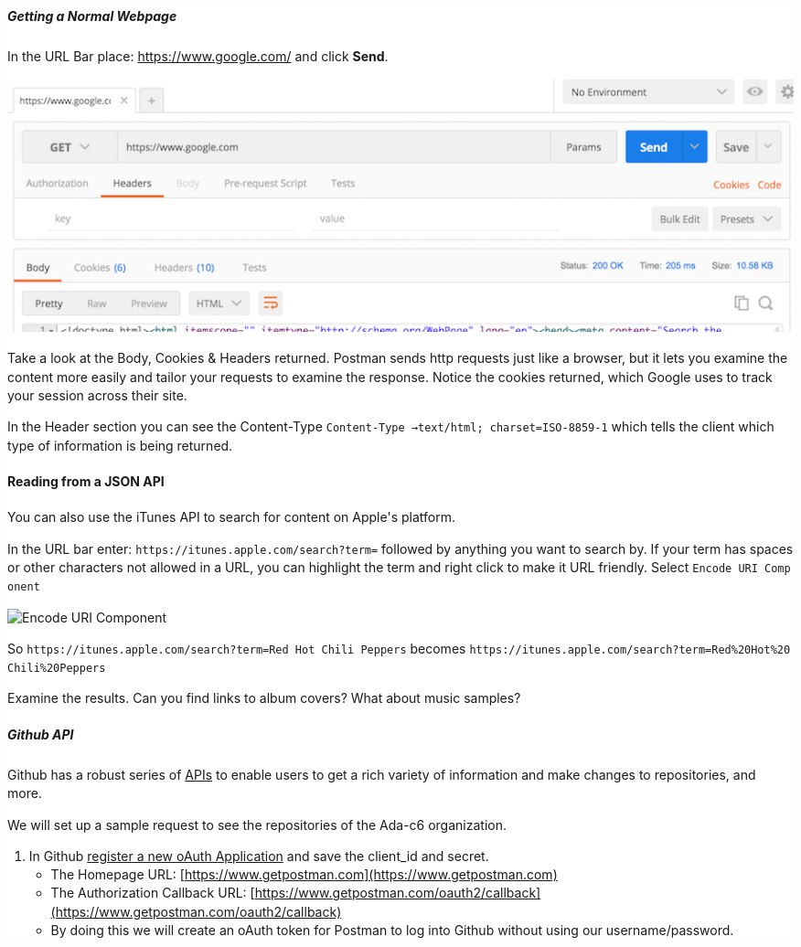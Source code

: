 ##### Getting a Normal Webpage

In the URL Bar place:  https://www.google.com/ and click **Send**.  

![Getting Google](images/postman3.png)

Take a look at the Body, Cookies & Headers returned.  Postman sends http requests just like a browser, but it lets you examine the content more easily and tailor your requests to examine the response.  Notice the cookies returned, which Google uses to track your session across their site.  

In the Header section you can see the Content-Type `Content-Type →text/html; charset=ISO-8859-1` which tells the client which type of information is being returned.  

#### Reading from a JSON API

You can also use the iTunes API to search for content on Apple's platform.  

In the URL bar enter:  `https://itunes.apple.com/search?term=` followed by anything you want to search by.  If your term has spaces or other characters not allowed in a URL, you can highlight the term and right click to make it URL friendly.  Select `Encode URI Component`  

![Encode URI Component](images/postman11.png)

So `https://itunes.apple.com/search?term=Red Hot Chili Peppers` becomes `https://itunes.apple.com/search?term=Red%20Hot%20Chili%20Peppers`

Examine the results.  Can you find links to album covers?  What about music samples?

##### Github API

Github has a robust series of [APIs](https://developer.github.com/v3/) to enable users to get a rich variety of information and make changes to repositories, and more.  

We will set up a sample request to see the repositories of the Ada-c6 organization.  

1.  In Github [register a new oAuth Application](https://github.com/settings/developers) and save the client_id and secret.  
	- The Homepage URL:  [https://www.getpostman.com](https://www.getpostman.com)  
	- The Authorization Callback URL:  [https://www.getpostman.com/oauth2/callback](https://www.getpostman.com/oauth2/callback)
	- By doing this we will create an oAuth token for Postman to log into Github without using our username/password.  

